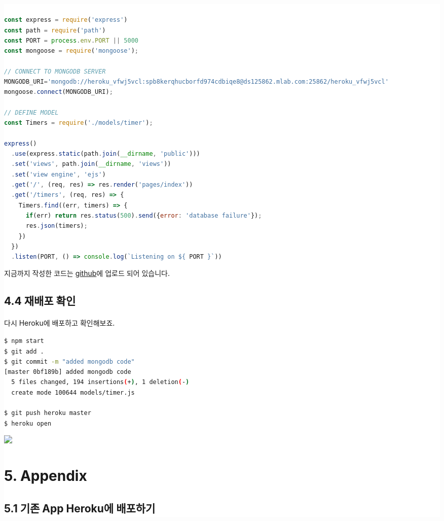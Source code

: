 ```javascript

const express = require('express')
const path = require('path')
const PORT = process.env.PORT || 5000
const mongoose = require('mongoose');

// CONNECT TO MONGODB SERVER
MONGODB_URI='mongodb://heroku_vfwj5vcl:spb8kerqhucborfd974cdbiqe8@ds125862.mlab.com:25862/heroku_vfwj5vcl'
mongoose.connect(MONGODB_URI);

// DEFINE MODEL
const Timers = require('./models/timer');

express()
  .use(express.static(path.join(__dirname, 'public')))
  .set('views', path.join(__dirname, 'views'))
  .set('view engine', 'ejs')
  .get('/', (req, res) => res.render('pages/index'))
  .get('/timers', (req, res) => {
    Timers.find((err, timers) => {
      if(err) return res.status(500).send({error: 'database failure'});
      res.json(timers);
    })
  })
  .listen(PORT, () => console.log(`Listening on ${ PORT }`))
```

지금까지 작성한 코드는 [github](https://github.com/kenshin579/blog-node-js-getting-started.git)에 업로드 되어 있습니다. 

## 4.4 재배포 확인

다시 Heroku에 배포하고 확인해보죠. 

```bash
$ npm start
$ git add .
$ git commit -m "added mongodb code"
[master 0bf189b] added mongodb code
  5 files changed, 194 insertions(+), 1 deletion(-)
  create mode 100644 models/timer.js

$ git push heroku master
$ heroku open 
```

![](/media/cloud/Heroku에-Node-js-MongoDB-App-배포하기/image_14.png)

# 5. Appendix

## 5.1 기존 App Heroku에 배포하기
